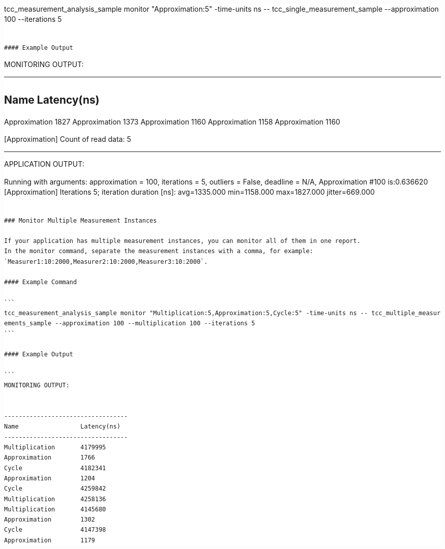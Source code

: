 tcc_measurement_analysis_sample monitor "Approximation:5" -time-units ns -- tcc_single_measurement_sample --approximation 100 --iterations 5
~~~

#### Example Output

~~~
MONITORING OUTPUT:


---------------------------------
Name                Latency(ns)
---------------------------------
Approximation       1827
Approximation       1373
Approximation       1160
Approximation       1158
Approximation       1160

[Approximation] Count of read data: 5

------------------------------

APPLICATION OUTPUT:

Running with arguments:
    approximation = 100,
    iterations = 5,
    outliers = False,
    deadline = N/A,
Approximation #100 is:0.636620
[Approximation] Iterations 5; iteration duration [ns]: avg=1335.000 min=1158.000 max=1827.000 jitter=669.000
~~~

### Monitor Multiple Measurement Instances

If your application has multiple measurement instances, you can monitor all of them in one report.
In the monitor command, separate the measurement instances with a comma, for example:
`Measurer1:10:2000,Measurer2:10:2000,Measurer3:10:2000`.

#### Example Command

```
tcc_measurement_analysis_sample monitor "Multiplication:5,Approximation:5,Cycle:5" -time-units ns -- tcc_multiple_measurements_sample --approximation 100 --multiplication 100 --iterations 5
```

#### Example Output

```
MONITORING OUTPUT:


----------------------------------
Name                 Latency(ns)
----------------------------------
Multiplication       4179995
Approximation        1766
Cycle                4182341
Approximation        1204
Cycle                4259842
Multiplication       4258136
Multiplication       4145680
Approximation        1302
Cycle                4147398
Approximation        1179
~~~
